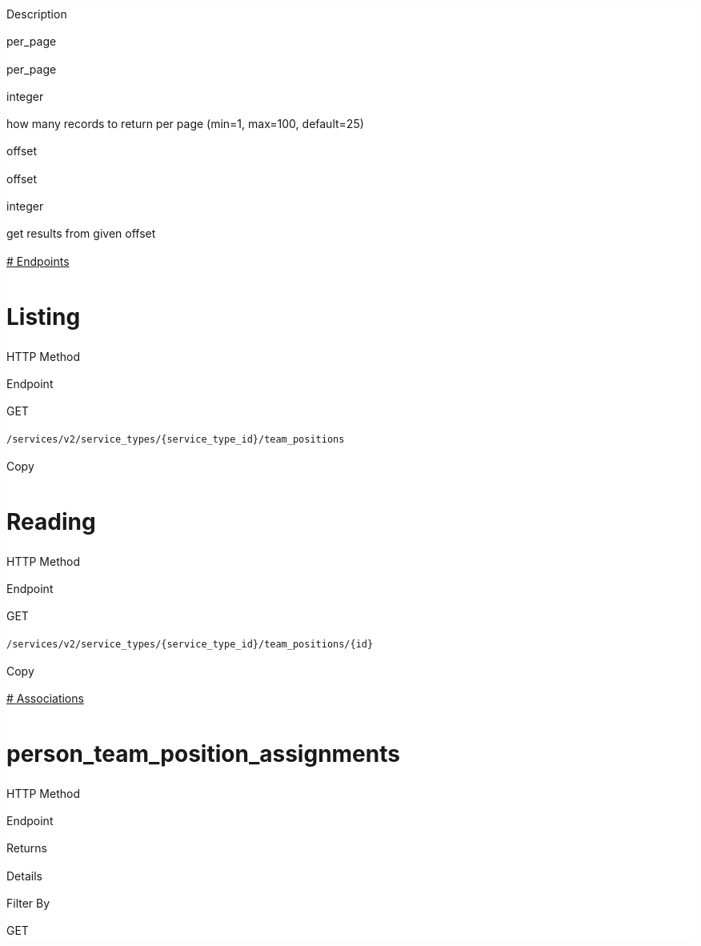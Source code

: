 Description

per\_page

per\_page

integer

how many records to return per page (min=1, max=100, default=25)

offset

offset

integer

get results from given offset

[# Endpoints](#/apps/services/2018-11-01/vertices/team_position#endpoints)

# Listing

HTTP Method

Endpoint

GET

`/services/v2/service_types/{service_type_id}/team_positions`

Copy

# Reading

HTTP Method

Endpoint

GET

`/services/v2/service_types/{service_type_id}/team_positions/{id}`

Copy

[# Associations](#/apps/services/2018-11-01/vertices/team_position#associations)

# person\_team\_position\_assignments

HTTP Method

Endpoint

Returns

Details

Filter By

GET
